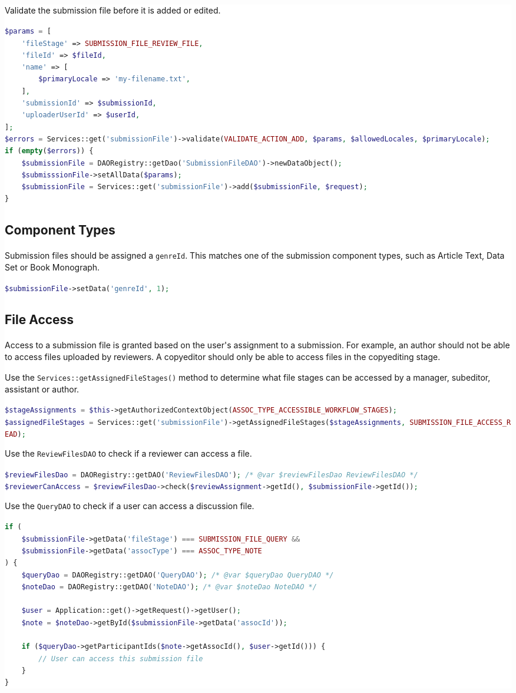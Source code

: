 Validate the submission file before it is added or edited.

```php
$params = [
    'fileStage' => SUBMISSION_FILE_REVIEW_FILE,
    'fileId' => $fileId,
    'name' => [
        $primaryLocale => 'my-filename.txt',
    ],
    'submissionId' => $submissionId,
    'uploaderUserId' => $userId,
];
$errors = Services::get('submissionFile')->validate(VALIDATE_ACTION_ADD, $params, $allowedLocales, $primaryLocale);
if (empty($errors)) {
    $submissionFile = DAORegistry::getDao('SubmissionFileDAO')->newDataObject();
    $submisssionFile->setAllData($params);
    $submissionFile = Services::get('submissionFile')->add($submissionFile, $request);
}
```

## Component Types

Submission files should be assigned a `genreId`. This matches one of the submission component types, such as Article Text, Data Set or Book Monograph.

```php
$submissionFile->setData('genreId', 1);
```

## File Access

Access to a submission file is granted based on the user's assignment to a submission. For example, an author should not be able to access files uploaded by reviewers. A copyeditor should only be able to access files in the copyediting stage.

Use the `Services::getAssignedFileStages()` method to determine what file stages can be accessed by a manager, subeditor, assistant or author.

```php
$stageAssignments = $this->getAuthorizedContextObject(ASSOC_TYPE_ACCESSIBLE_WORKFLOW_STAGES);
$assignedFileStages = Services::get('submissionFile')->getAssignedFileStages($stageAssignments, SUBMISSION_FILE_ACCESS_READ);
```

Use the `ReviewFilesDAO` to check if a reviewer can access a file.

```php
$reviewFilesDao = DAORegistry::getDAO('ReviewFilesDAO'); /* @var $reviewFilesDao ReviewFilesDAO */
$reviewerCanAccess = $reviewFilesDao->check($reviewAssignment->getId(), $submissionFile->getId());
```

Use the `QueryDAO` to check if a user can access a discussion file.

```php
if (
    $submissionFile->getData('fileStage') === SUBMISSION_FILE_QUERY &&
    $submissionFile->getData('assocType') === ASSOC_TYPE_NOTE
) {
    $queryDao = DAORegistry::getDAO('QueryDAO'); /* @var $queryDao QueryDAO */
    $noteDao = DAORegistry::getDAO('NoteDAO'); /* @var $noteDao NoteDAO */

    $user = Application::get()->getRequest()->getUser();
    $note = $noteDao->getById($submissionFile->getData('assocId'));

    if ($queryDao->getParticipantIds($note->getAssocId(), $user->getId())) {
        // User can access this submission file
    }
}
```